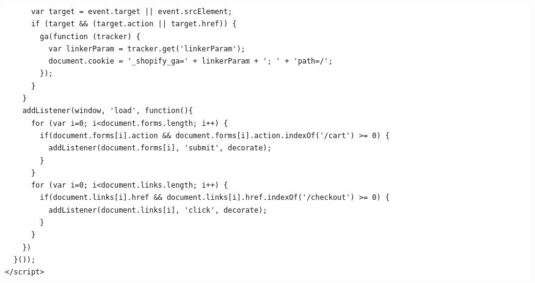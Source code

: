           var target = event.target || event.srcElement;
          if (target && (target.action || target.href)) {
            ga(function (tracker) {
              var linkerParam = tracker.get('linkerParam');
              document.cookie = '_shopify_ga=' + linkerParam + '; ' + 'path=/';
            });
          }
        }
        addListener(window, 'load', function(){
          for (var i=0; i<document.forms.length; i++) {
            if(document.forms[i].action && document.forms[i].action.indexOf('/cart') >= 0) {
              addListener(document.forms[i], 'submit', decorate);
            }
          }
          for (var i=0; i<document.links.length; i++) {
            if(document.links[i].href && document.links[i].href.indexOf('/checkout') >= 0) {
              addListener(document.links[i], 'click', decorate);
            }
          }
        })
      }());
    </script>
<script>window.ShopifyAnalytics = window.ShopifyAnalytics || {};
window.ShopifyAnalytics.meta = window.ShopifyAnalytics.meta || {};
window.ShopifyAnalytics.meta.currency = 'USD';
var meta = {"page":{"pageType":"blog","resourceType":"blog","resourceId":47807561775}};
for (var attr in meta) {
  window.ShopifyAnalytics.meta[attr] = meta[attr];
}</script>
<script>window.ShopifyAnalytics.merchantGoogleAnalytics = function() {
  
};
</script>
<script class="analytics">(function () {
  var customDocumentWrite = function(content) {
    var jquery = null;

    if (window.jQuery) {
      jquery = window.jQuery;
    } else if (window.Checkout && window.Checkout.$) {
      jquery = window.Checkout.$;
    }

    if (jquery) {
      jquery('body').append(content);
    }
  };

  var hasLoggedConversion = function(token) {
    if (token) {
      return document.cookie.indexOf('loggedConversion=' + token) !== -1;
    }
    return false;
  }
